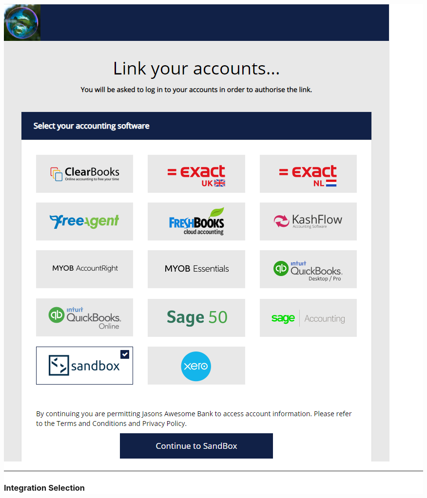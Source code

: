 ![integration selection screen](./images/integration-selection.png)

---

### Integration Selection
